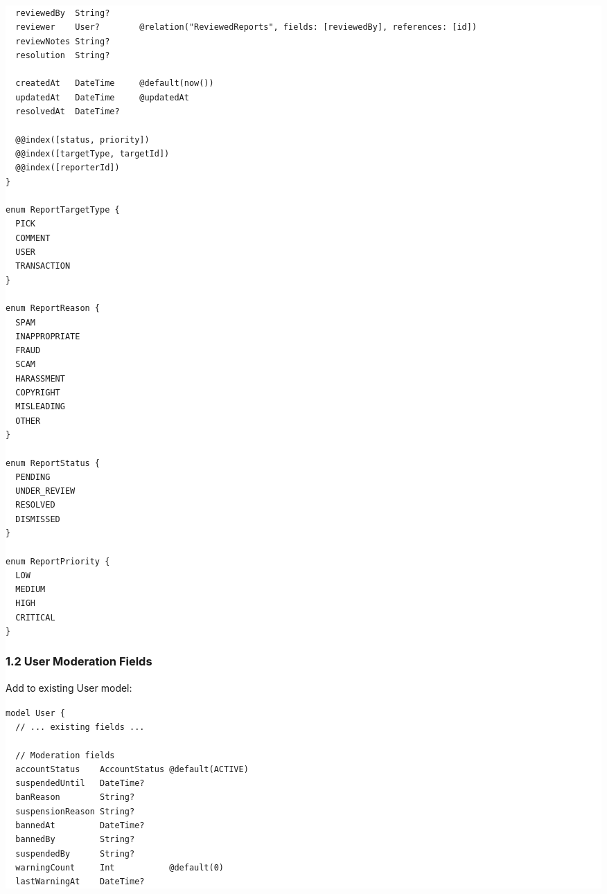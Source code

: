 ```prisma
  reviewedBy  String?
  reviewer    User?        @relation("ReviewedReports", fields: [reviewedBy], references: [id])
  reviewNotes String?
  resolution  String?

  createdAt   DateTime     @default(now())
  updatedAt   DateTime     @updatedAt
  resolvedAt  DateTime?

  @@index([status, priority])
  @@index([targetType, targetId])
  @@index([reporterId])
}

enum ReportTargetType {
  PICK
  COMMENT
  USER
  TRANSACTION
}

enum ReportReason {
  SPAM
  INAPPROPRIATE
  FRAUD
  SCAM
  HARASSMENT
  COPYRIGHT
  MISLEADING
  OTHER
}

enum ReportStatus {
  PENDING
  UNDER_REVIEW
  RESOLVED
  DISMISSED
}

enum ReportPriority {
  LOW
  MEDIUM
  HIGH
  CRITICAL
}
```

### 1.2 User Moderation Fields
Add to existing User model:
```prisma
model User {
  // ... existing fields ...

  // Moderation fields
  accountStatus    AccountStatus @default(ACTIVE)
  suspendedUntil   DateTime?
  banReason        String?
  suspensionReason String?
  bannedAt         DateTime?
  bannedBy         String?
  suspendedBy      String?
  warningCount     Int           @default(0)
  lastWarningAt    DateTime?
```